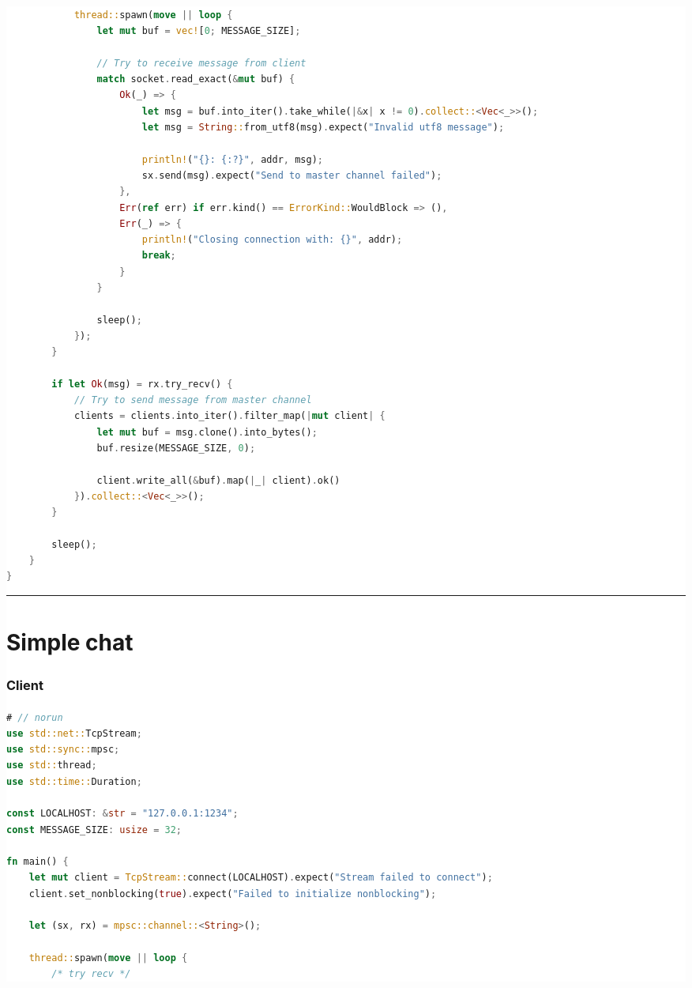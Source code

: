 ```rust
            thread::spawn(move || loop {
                let mut buf = vec![0; MESSAGE_SIZE];

                // Try to receive message from client
                match socket.read_exact(&mut buf) {
                    Ok(_) => {
                        let msg = buf.into_iter().take_while(|&x| x != 0).collect::<Vec<_>>();
                        let msg = String::from_utf8(msg).expect("Invalid utf8 message");

                        println!("{}: {:?}", addr, msg);
                        sx.send(msg).expect("Send to master channel failed");
                    },
                    Err(ref err) if err.kind() == ErrorKind::WouldBlock => (),
                    Err(_) => {
                        println!("Closing connection with: {}", addr);
                        break;
                    }
                }

                sleep();
            });
        }

        if let Ok(msg) = rx.try_recv() {
            // Try to send message from master channel
            clients = clients.into_iter().filter_map(|mut client| {
                let mut buf = msg.clone().into_bytes();
                buf.resize(MESSAGE_SIZE, 0);

                client.write_all(&buf).map(|_| client).ok()
            }).collect::<Vec<_>>();
        }

        sleep();
    }
}
```

---

# Simple chat

### Client

```rust
# // norun
use std::net::TcpStream;
use std::sync::mpsc;
use std::thread;
use std::time::Duration;

const LOCALHOST: &str = "127.0.0.1:1234";
const MESSAGE_SIZE: usize = 32;

fn main() {
    let mut client = TcpStream::connect(LOCALHOST).expect("Stream failed to connect");
    client.set_nonblocking(true).expect("Failed to initialize nonblocking");

    let (sx, rx) = mpsc::channel::<String>();

    thread::spawn(move || loop {
        /* try recv */
```